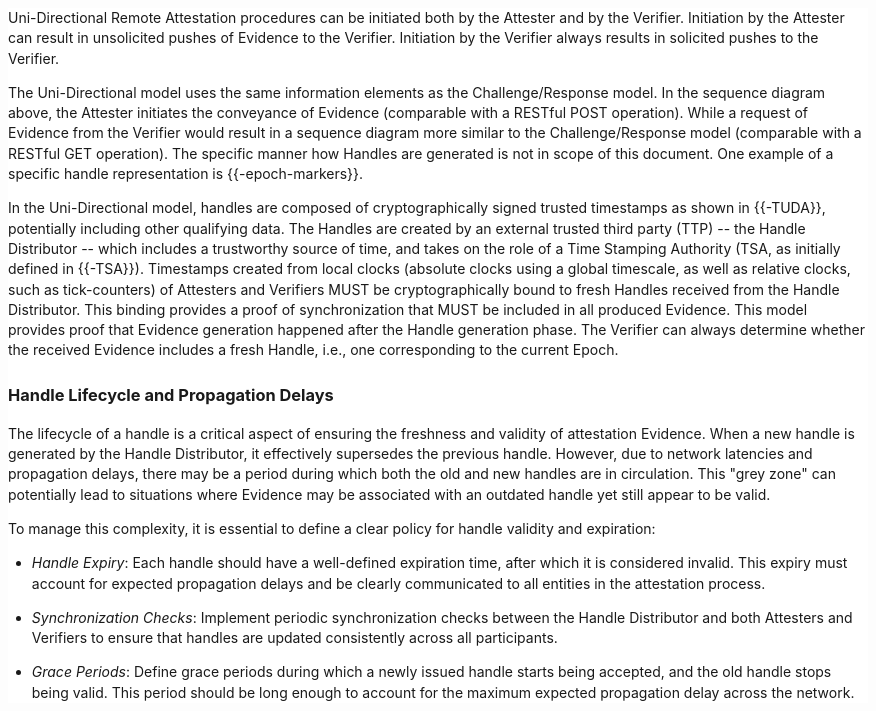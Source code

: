 ~~~~ aasvg
~~~~

Uni-Directional Remote Attestation procedures can be initiated both by the Attester and by the Verifier.
Initiation by the Attester can result in unsolicited pushes of Evidence to the Verifier.
Initiation by the Verifier always results in solicited pushes to the Verifier.

The Uni-Directional model uses the same information elements as the Challenge/Response model.
In the sequence diagram above, the Attester initiates the conveyance of Evidence (comparable with a RESTful POST operation).
While a request of Evidence from the Verifier would result in a sequence diagram more similar to the Challenge/Response model (comparable with a RESTful GET operation).
The specific manner how Handles are generated is not in scope of this document.
One example of a specific handle representation is {{-epoch-markers}}.

In the Uni-Directional model, handles are composed of cryptographically signed trusted timestamps as shown in {{-TUDA}}, potentially including other qualifying data.
The Handles are created by an external trusted third party (TTP) -- the Handle Distributor -- which includes a trustworthy source of time, and takes on the role of a Time Stamping Authority (TSA, as initially defined in {{-TSA}}).
Timestamps created from local clocks (absolute clocks using a global timescale, as well as relative clocks, such as tick-counters) of Attesters and Verifiers MUST be cryptographically bound to fresh Handles received from the Handle Distributor.
This binding provides a proof of synchronization that MUST be included in all produced Evidence.
This model provides proof that Evidence generation happened after the Handle generation phase.
The Verifier can always determine whether the received Evidence includes a fresh Handle, i.e., one corresponding to the current Epoch.

### Handle Lifecycle and Propagation Delays

The lifecycle of a handle is a critical aspect of ensuring the freshness and validity of attestation Evidence.
When a new handle is generated by the Handle Distributor, it effectively supersedes the previous handle.
However, due to network latencies and propagation delays, there may be a period during which both the old and new handles are in circulation.
This "grey zone" can potentially lead to situations where Evidence may be associated with an outdated handle yet still appear to be valid.

To manage this complexity, it is essential to define a clear policy for handle validity and expiration:

* *Handle Expiry*:
  Each handle should have a well-defined expiration time, after which it is considered invalid.
  This expiry must account for expected propagation delays and be clearly communicated to all entities in the attestation process.

* *Synchronization Checks*:
  Implement periodic synchronization checks between the Handle Distributor and both Attesters and Verifiers to ensure that handles are updated consistently across all participants.

* *Grace Periods*:
  Define grace periods during which a newly issued handle starts being accepted, and the old handle stops being valid.
  This period should be long enough to account for the maximum expected propagation delay across the network.
